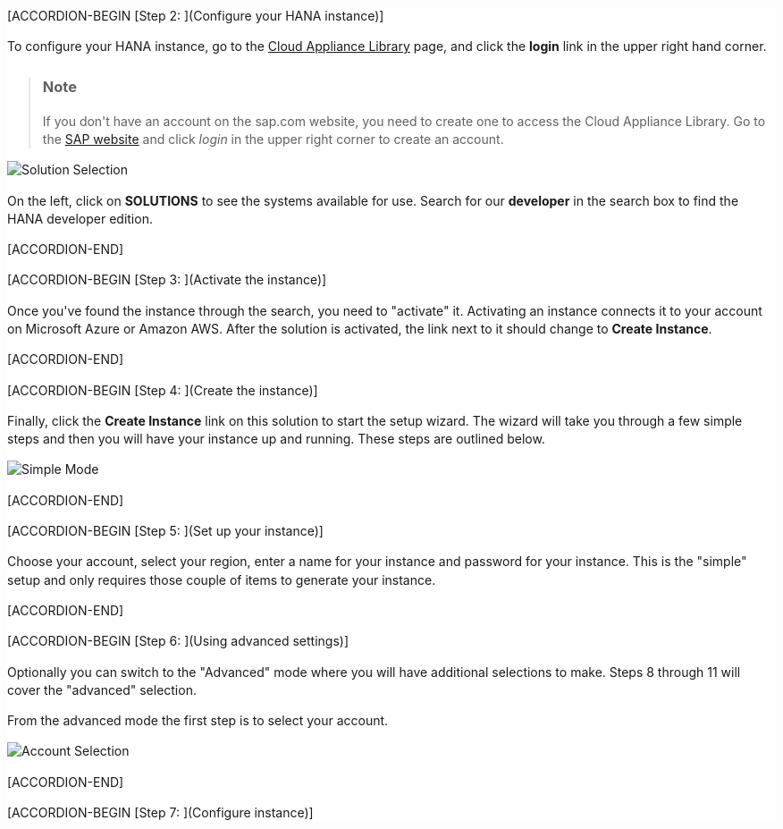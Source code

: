 [ACCORDION-BEGIN [Step 2: ](Configure your HANA instance)]

To configure your HANA instance, go to the [Cloud Appliance Library](https://cal.sap.com/) page, and click the **login** link in the upper right hand corner.

> ### Note
>If you don't have an account on the sap.com website, you need to create one to access the Cloud Appliance Library.
>Go to the [SAP website](http://www.sap.com/index.html) and click *login* in the upper right corner to create an account.

![Solution Selection](https://raw.githubusercontent.com/SAPDocuments/Tutorials/master/tutorials/hana-setup-cloud/1.png)

On the left, click on **SOLUTIONS** to see the systems available for use. Search for our **developer** in the search box to find the HANA developer edition.


[ACCORDION-END]

[ACCORDION-BEGIN [Step 3: ](Activate the instance)]

Once you've found the instance through the search, you need to "activate" it. Activating an instance connects it to your account on Microsoft Azure or Amazon AWS. After the solution is activated, the link next to it should change to **Create Instance**.


[ACCORDION-END]

[ACCORDION-BEGIN [Step 4: ](Create the instance)]

Finally, click the **Create Instance** link on this solution to start the setup wizard. The wizard  will take you through a few simple steps and then you will have your instance up and running. These steps are outlined below.

![Simple Mode](https://raw.githubusercontent.com/SAPDocuments/Tutorials/master/tutorials/hana-setup-cloud/2.png)


[ACCORDION-END]

[ACCORDION-BEGIN [Step 5: ](Set up your instance)]

Choose your account, select your region, enter a name for your instance and password for your instance. This is the "simple" setup and only requires those couple of items to generate your instance.  


[ACCORDION-END]

[ACCORDION-BEGIN [Step 6: ](Using advanced settings)]

Optionally you can switch to the "Advanced" mode where you will have additional selections to make. Steps 8 through 11 will cover the "advanced" selection.  

From the advanced mode the first step is to select your account.  

![Account Selection](https://raw.githubusercontent.com/SAPDocuments/Tutorials/master/tutorials/hana-setup-cloud/3.png)


[ACCORDION-END]

[ACCORDION-BEGIN [Step 7: ](Configure instance)]
